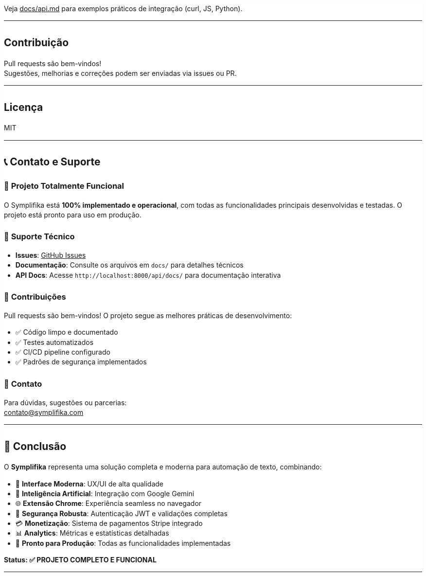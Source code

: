 Veja [docs/api.md](docs/api.md) para exemplos práticos de integração (curl, JS, Python).

---

## Contribuição

Pull requests são bem-vindos!  
Sugestões, melhorias e correções podem ser enviadas via issues ou PR.

---

## Licença

MIT

---

## 📞 Contato e Suporte

### 🚀 **Projeto Totalmente Funcional**
O Symplifika está **100% implementado e operacional**, com todas as funcionalidades principais desenvolvidas e testadas. O projeto está pronto para uso em produção.

### 💬 **Suporte Técnico**
- **Issues**: [GitHub Issues](https://github.com/danmarquees/symplifika/issues)
- **Documentação**: Consulte os arquivos em `docs/` para detalhes técnicos
- **API Docs**: Acesse `http://localhost:8000/api/docs/` para documentação interativa

### 🤝 **Contribuições**
Pull requests são bem-vindos! O projeto segue as melhores práticas de desenvolvimento:
- ✅ Código limpo e documentado
- ✅ Testes automatizados
- ✅ CI/CD pipeline configurado
- ✅ Padrões de segurança implementados

### 📧 **Contato**
Para dúvidas, sugestões ou parcerias:  
[contato@symplifika.com](mailto:contato@symplifika.com)

---

## 🎉 Conclusão

O **Symplifika** representa uma solução completa e moderna para automação de texto, combinando:

- 🎨 **Interface Moderna**: UX/UI de alta qualidade
- 🤖 **Inteligência Artificial**: Integração com Google Gemini
- 🌐 **Extensão Chrome**: Experiência seamless no navegador
- 🔐 **Segurança Robusta**: Autenticação JWT e validações completas
- 💳 **Monetização**: Sistema de pagamentos Stripe integrado
- 📊 **Analytics**: Métricas e estatísticas detalhadas
- 🚀 **Pronto para Produção**: Todas as funcionalidades implementadas

**Status: ✅ PROJETO COMPLETO E FUNCIONAL**

---